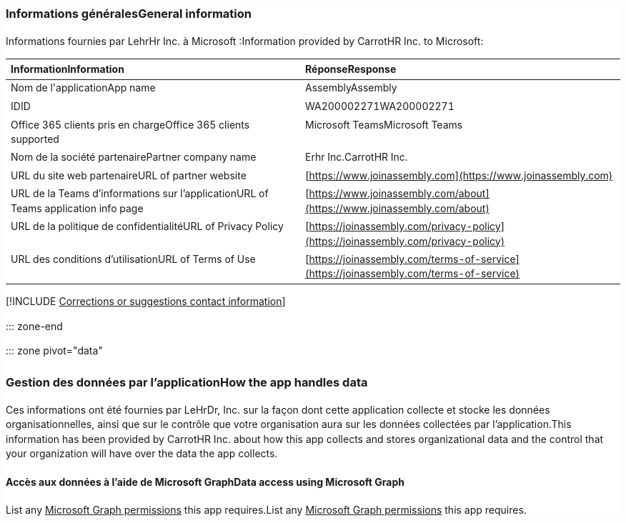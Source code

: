 ### <a name="general-information"></a><span data-ttu-id="ded25-107">Informations générales</span><span class="sxs-lookup"><span data-stu-id="ded25-107">General information</span></span>

<span data-ttu-id="ded25-108">Informations fournies par LehrHr Inc. à Microsoft :</span><span class="sxs-lookup"><span data-stu-id="ded25-108">Information provided by CarrotHR Inc. to Microsoft:</span></span>

| <span data-ttu-id="ded25-109">**Information**</span><span class="sxs-lookup"><span data-stu-id="ded25-109">**Information**</span></span> | <span data-ttu-id="ded25-110">**Réponse**</span><span class="sxs-lookup"><span data-stu-id="ded25-110">**Response**</span></span> |
|:----------------|:-------------|
| <span data-ttu-id="ded25-111">Nom de l'application</span><span class="sxs-lookup"><span data-stu-id="ded25-111">App name</span></span> | <span data-ttu-id="ded25-112">Assembly</span><span class="sxs-lookup"><span data-stu-id="ded25-112">Assembly</span></span> |
| <span data-ttu-id="ded25-113">ID</span><span class="sxs-lookup"><span data-stu-id="ded25-113">ID</span></span> | <span data-ttu-id="ded25-114">WA200002271</span><span class="sxs-lookup"><span data-stu-id="ded25-114">WA200002271</span></span> |
| <span data-ttu-id="ded25-115">Office 365 clients pris en charge</span><span class="sxs-lookup"><span data-stu-id="ded25-115">Office 365 clients supported</span></span> | <span data-ttu-id="ded25-116">Microsoft Teams</span><span class="sxs-lookup"><span data-stu-id="ded25-116">Microsoft Teams</span></span> |
| <span data-ttu-id="ded25-117">Nom de la société partenaire</span><span class="sxs-lookup"><span data-stu-id="ded25-117">Partner company name</span></span> | <span data-ttu-id="ded25-118">Erhr Inc.</span><span class="sxs-lookup"><span data-stu-id="ded25-118">CarrotHR Inc.</span></span> |
| <span data-ttu-id="ded25-119">URL du site web partenaire</span><span class="sxs-lookup"><span data-stu-id="ded25-119">URL of partner website</span></span> | [https://www.joinassembly.com](https://www.joinassembly.com) |
| <span data-ttu-id="ded25-120">URL de la Teams d’informations sur l’application</span><span class="sxs-lookup"><span data-stu-id="ded25-120">URL of Teams application info page</span></span> | [https://www.joinassembly.com/about](https://www.joinassembly.com/about) |
| <span data-ttu-id="ded25-121">URL de la politique de confidentialité</span><span class="sxs-lookup"><span data-stu-id="ded25-121">URL of Privacy Policy</span></span> | [https://joinassembly.com/privacy-policy](https://joinassembly.com/privacy-policy) |
| <span data-ttu-id="ded25-122">URL des conditions d’utilisation</span><span class="sxs-lookup"><span data-stu-id="ded25-122">URL of Terms of Use</span></span> | [https://joinassembly.com/terms-of-service](https://joinassembly.com/terms-of-service) |

 [!INCLUDE [Corrections or suggestions contact information](../includes/corrections-or-suggestions.md)]

::: zone-end

::: zone pivot="data"

### <a name="how-the-app-handles-data"></a><span data-ttu-id="ded25-123">Gestion des données par l’application</span><span class="sxs-lookup"><span data-stu-id="ded25-123">How the app handles data</span></span>

<span data-ttu-id="ded25-124">Ces informations ont été fournies par LeHrDr, Inc. sur la façon dont cette application collecte et stocke les données organisationnelles, ainsi que sur le contrôle que votre organisation aura sur les données collectées par l’application.</span><span class="sxs-lookup"><span data-stu-id="ded25-124">This information has been provided by CarrotHR Inc. about how this app collects and stores organizational data and the control that your organization will have over the data the app collects.</span></span>

#### <a name="data-access-using-microsoft-graph"></a><span data-ttu-id="ded25-125">Accès aux données à l’aide de Microsoft Graph</span><span class="sxs-lookup"><span data-stu-id="ded25-125">Data access using Microsoft Graph</span></span>

<span data-ttu-id="ded25-126">List any [Microsoft Graph permissions](https://docs.microsoft.com/graph/permissions-reference) this app requires.</span><span class="sxs-lookup"><span data-stu-id="ded25-126">List any [Microsoft Graph permissions](https://docs.microsoft.com/graph/permissions-reference) this app requires.</span></span>
